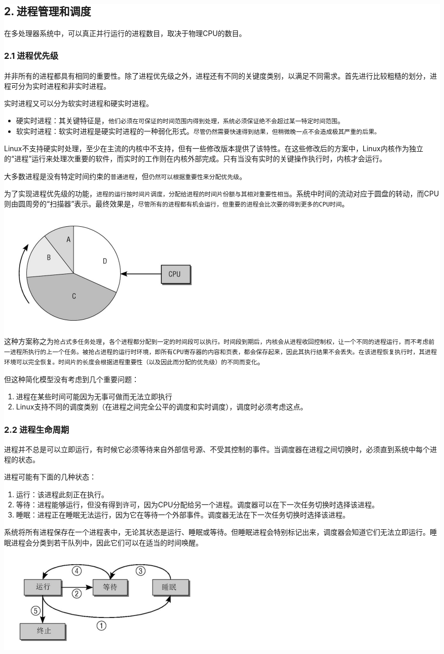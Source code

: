 ## 2. 进程管理和调度

在多处理器系统中，可以真正并行运行的进程数目，取决于物理CPU的数目。

### 2.1 进程优先级

并非所有的进程都具有相同的重要性。除了进程优先级之外，进程还有不同的关键度类别，以满足不同需求。首先进行比较粗糙的划分，进程可分为实时进程和非实时进程。

实时进程又可以分为软实时进程和硬实时进程。

- 硬实时进程：其关键特征是，`他们必须在可保证的时间范围内得到处理，系统必须保证绝不会超过某一特定时间范围`。
- 软实时进程：软实时进程是硬实时进程的一种弱化形式。`尽管仍然需要快速得到结果，但稍微晚一点不会造成极其严重的后果。`


Linux不支持硬实时处理，至少在主流的内核中不支持，但有一些修改版本提供了该特性。在这些修改后的方案中，Linux内核作为独立的“进程”运行来处理次重要的软件，而实时的工作则在内核外部完成。只有当没有实时的关键操作执行时，内核才会运行。

大多数进程是没有特定时间约束的`普通进程`，但`仍然可以根据重要性来分配优先级`。

为了实现进程优先级的功能，`进程的运行按时间片调度，分配给进程的时间片份额与其相对重要性相当`。系统中时间的流动对应于圆盘的转动，而CPU则由圆周旁的“扫描器”表示。最终效果是，`尽管所有的进程都有机会运行，但重要的进程会比次要的得到更多的CPU时间`。

![](./2-1.png)

这种方案称之为`抢占式多任务处理`，`各个进程都分配到一定的时间段可以执行。时间段到期后，内核会从进程收回控制权，让一个不同的进程运行，而不考虑前一进程所执行的上一个任务。被抢占进程的运行时环境，即所有CPU寄存器的内容和页表，都会保存起来，因此其执行结果不会丢失。在该进程恢复执行时，其进程环境可以完全恢复。时间片的长度会根据进程重要性（以及因此而分配的优先级）的不同而变化`。

但这种简化模型没有考虑到几个重要问题：
1. 进程在某些时间可能因为无事可做而无法立即执行
2. Linux支持不同的调度类别（在进程之间完全公平的调度和实时调度），调度时必须考虑这点。

### 2.2 进程生命周期

进程并不总是可以立即运行，有时候它必须等待来自外部信号源、不受其控制的事件。当调度器在进程之间切换时，必须直到系统中每个进程的状态。

进程可能有下面的几种状态：
1. 运行：该进程此刻正在执行。
2. 等待：进程能够运行，但没有得到许可，因为CPU分配给另一个进程。调度器可以在下一次任务切换时选择该进程。
3. 睡眠：进程正在睡眠无法运行，因为它在等待一个外部事件。调度器无法在下一次任务切换时选择该进程。

系统将所有进程保存在一个进程表中，无论其状态是运行、睡眠或等待。但睡眠进程会特别标记出来，调度器会知道它们无法立即运行。睡眠进程会分类到若干队列中，因此它们可以在适当的时间唤醒。

![](./2-2.png)
